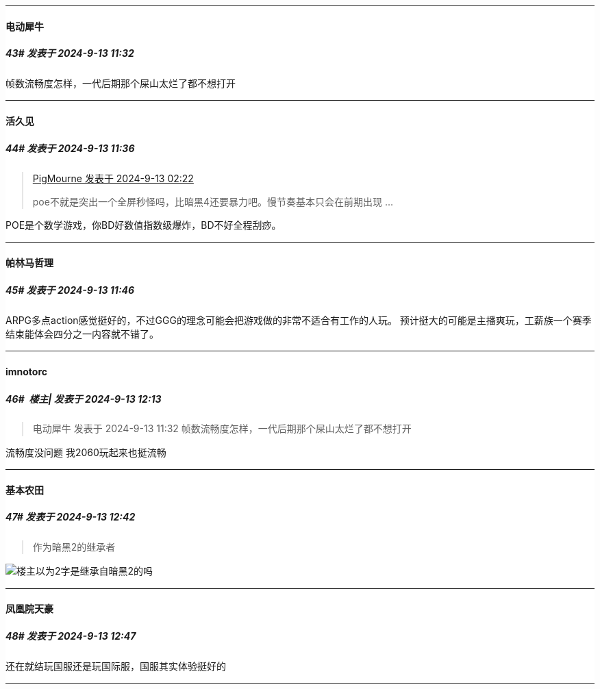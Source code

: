 *****

####  电动犀牛  
##### 43#       发表于 2024-9-13 11:32

帧数流畅度怎样，一代后期那个屎山太烂了都不想打开


*****

####  活久见  
##### 44#       发表于 2024-9-13 11:36

<blockquote><a href="httphttps://bbs.saraba1st.com/2b/forum.php?mod=redirect&amp;goto=findpost&amp;pid=66189658&amp;ptid=2199164" target="_blank">PigMourne 发表于 2024-9-13 02:22</a>

poe不就是突出一个全屏秒怪吗，比暗黑4还要暴力吧。慢节奏基本只会在前期出现 ...</blockquote>
POE是个数学游戏，你BD好数值指数级爆炸，BD不好全程刮痧。


*****

####  帕林马哲理  
##### 45#       发表于 2024-9-13 11:46

ARPG多点action感觉挺好的，不过GGG的理念可能会把游戏做的非常不适合有工作的人玩。 预计挺大的可能是主播爽玩，工薪族一个赛季结束能体会四分之一内容就不错了。


*****

####  imnotorc  
##### 46#         楼主| 发表于 2024-9-13 12:13

<blockquote>电动犀牛 发表于 2024-9-13 11:32
帧数流畅度怎样，一代后期那个屎山太烂了都不想打开</blockquote>
流畅度没问题 我2060玩起来也挺流畅


*****

####  基本农田  
##### 47#       发表于 2024-9-13 12:42

<blockquote>作为暗黑2的继承者</blockquote>
<img src="https://static.saraba1st.com/image/smiley/face2017/091.png" referrerpolicy="no-referrer">楼主以为2字是继承自暗黑2的吗


*****

####  凤凰院天豪  
##### 48#       发表于 2024-9-13 12:47

还在就结玩国服还是玩国际服，国服其实体验挺好的


*****
